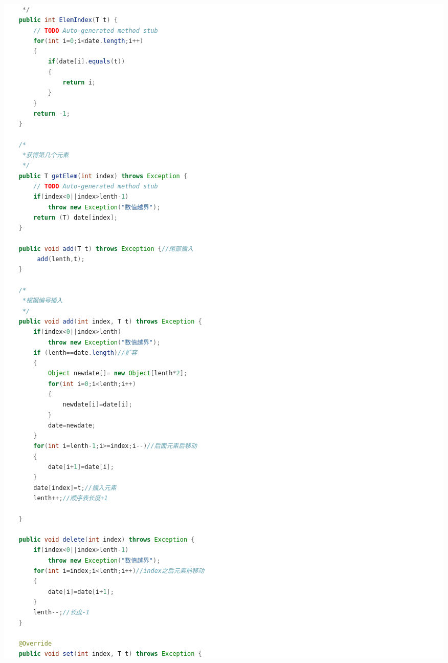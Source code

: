 ```java
	 */
	public int ElemIndex(T t) {
		// TODO Auto-generated method stub
		for(int i=0;i<date.length;i++)
		{
			if(date[i].equals(t))
			{
				return i;
			}
		}
		return -1;
	}

	/*
	 *获得第几个元素
	 */
	public T getElem(int index) throws Exception {
		// TODO Auto-generated method stub
		if(index<0||index>lenth-1)
			throw new Exception("数值越界");
		return (T) date[index];
	}
	
	public void add(T t) throws Exception {//尾部插入
		 add(lenth,t);
	}

	/*
	 *根据编号插入
	 */
	public void add(int index, T t) throws Exception {
		if(index<0||index>lenth)
			throw new Exception("数值越界");
		if (lenth==date.length)//扩容
		{
			Object newdate[]= new Object[lenth*2];
			for(int i=0;i<lenth;i++)
			{
				newdate[i]=date[i];
			}
			date=newdate;
		}
		for(int i=lenth-1;i>=index;i--)//后面元素后移动
		{
			date[i+1]=date[i];
		}
		date[index]=t;//插入元素
		lenth++;//顺序表长度+1
		
	}

	public void delete(int index) throws Exception {
		if(index<0||index>lenth-1)
			throw new Exception("数值越界");
		for(int i=index;i<lenth;i++)//index之后元素前移动
		{
			date[i]=date[i+1];
		}
		lenth--;//长度-1	
	}

	@Override
	public void set(int index, T t) throws Exception {
```
